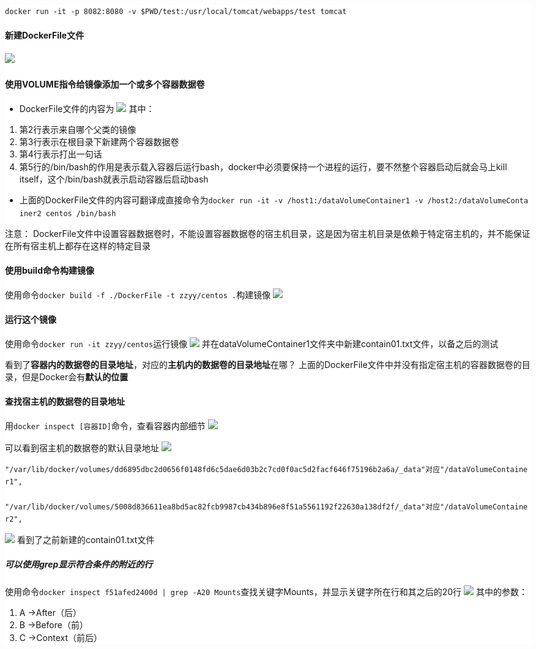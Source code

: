 ```docker run -it -p 8082:8080 -v $PWD/test:/usr/local/tomcat/webapps/test tomcat```

#### 新建DockerFile文件

![](resources/2023-01-09-21-20-59.png)

#### 使用VOLUME指令给镜像添加一个或多个容器数据卷

- DockerFile文件的内容为
![](resources/2023-01-09-21-33-30.png)
其中：
1. 第2行表示来自哪个父类的镜像
2. 第3行表示在根目录下新建两个容器数据卷
3. 第4行表示打出一句话
4. 第5行的/bin/bash的作用是表示载入容器后运行bash，docker中必须要保持一个进程的运行，要不然整个容器启动后就会马上kill itself，这个/bin/bash就表示启动容器后启动bash

- 上面的DockerFile文件的内容可翻译成直接命令为```docker run -it -v /host1:/dataVolumeContainer1 -v /host2:/dataVolumeContainer2 centos /bin/bash```

注意：
DockerFile文件中设置容器数据卷时，不能设置容器数据卷的宿主机目录，这是因为宿主机目录是依赖于特定宿主机的，并不能保证在所有宿主机上都存在这样的特定目录

#### 使用build命令构建镜像

使用命令```docker build -f ./DockerFile -t zzyy/centos .```构建镜像
![](resources/2023-01-09-21-51-44.png)

#### 运行这个镜像

使用命令```docker run -it zzyy/centos```运行镜像
![](resources/2023-01-09-22-13-37.png)
并在dataVolumeContainer1文件夹中新建contain01.txt文件，以备之后的测试

看到了**容器内的数据卷的目录地址**，对应的**主机内的数据卷的目录地址**在哪？
上面的DockerFile文件中并没有指定宿主机的容器数据卷的目录，但是Docker会有**默认的位置**

#### 查找宿主机的数据卷的目录地址

用```docker inspect [容器ID]```命令，查看容器内部细节
![](resources/2023-01-09-22-05-45.png)

可以看到宿主机的数据卷的默认目录地址
![](resources/2023-01-09-22-06-58.png)

```
"/var/lib/docker/volumes/dd6895dbc2d0656f0148fd6c5dae6d03b2c7cd0f0ac5d2facf646f75196b2a6a/_data"对应"/dataVolumeContainer1",
              
"/var/lib/docker/volumes/5008d836611ea8bd5ac82fcb9987cb434b896e8f51a5561192f22630a138df2f/_data"对应"/dataVolumeContainer2",
```       

![](resources/2023-01-09-22-18-01.png)
看到了之前新建的contain01.txt文件

##### 可以使用grep显示符合条件的附近的行

使用命令```docker inspect f51afed2400d | grep -A20 Mounts```查找关键字Mounts，并显示关键字所在行和其之后的20行
![](resources/2023-01-10-09-32-40.png)
其中的参数：
1. A ->After（后）
2. B ->Before（前）
3. C ->Context（前后）

```